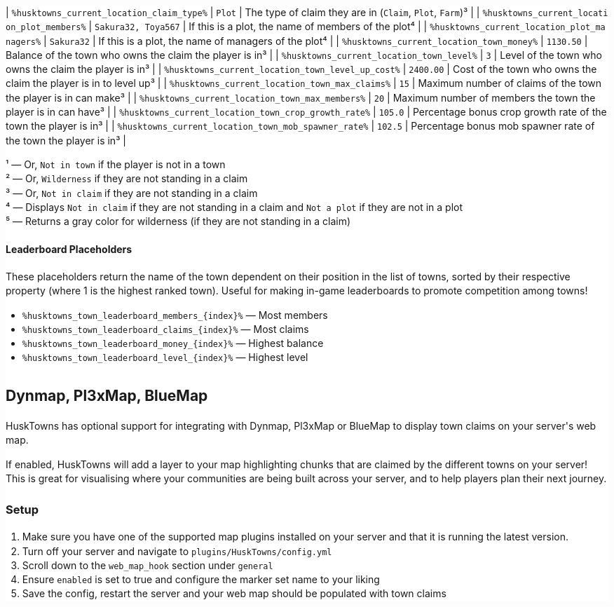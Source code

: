 | `%husktowns_current_location_claim_type%`            | `Plot`                           | The type of claim they are in (`Claim`, `Plot`, `Farm`)³          |
| `%husktowns_current_location_plot_members%`          | `Sakura32, Toya567`              | If this is a plot, the name of members of the plot⁴               |
| `%husktowns_current_location_plot_managers%`         | `Sakura32`                       | If this is a plot, the name of managers of the plot⁴              |
| `%husktowns_current_location_town_money%`            | `1130.50`                        | Balance of the town who owns the claim the player is in³          |
| `%husktowns_current_location_town_level%`            | `3`                              | Level of the town who owns the claim the player is in³            |
| `%husktowns_current_location_town_level_up_cost%`    | `2400.00`                        | Cost of the town who owns the claim the player is in to level up³ |
| `%husktowns_current_location_town_max_claims%`       | `15`                             | Maximum number of claims of the town the player is in can make³   |
| `%husktowns_current_location_town_max_members%`      | `20`                             | Maximum number of members the town the player is in can have³     |
| `%husktowns_current_location_town_crop_growth_rate%` | `105.0`                          | Percentage bonus crop growth rate of the town the player is in³   |
| `%husktowns_current_location_town_mob_spawner_rate%` | `102.5`                          | Percentage bonus mob spawner rate of the town the player is in³   |

¹ &mdash; Or, `Not in town` if the player is not in a town <br/>
² &mdash; Or, `Wilderness` if they are not standing in a claim <br/>
³ &mdash; Or, `Not in claim` if they are not standing in a claim <br/>
⁴ &mdash; Displays `Not in claim` if they are not standing in a claim and `Not a plot` if they are not in a plot <br/>
⁵ &mdash; Returns a gray color for wilderness (if they are not standing in a claim)

#### Leaderboard Placeholders
These placeholders return the name of the town dependent on their position in the list of towns, sorted by their respective property (where 1 is the highest ranked town). Useful for making in-game leaderboards to promote competition among towns!

* `%husktowns_town_leaderboard_members_{index}%` &mdash; Most members
* `%husktowns_town_leaderboard_claims_{index}%` &mdash; Most claims
* `%husktowns_town_leaderboard_money_{index}%` &mdash; Highest balance
* `%husktowns_town_leaderboard_level_{index}%` &mdash; Highest level

## Dynmap, Pl3xMap, BlueMap
HuskTowns has optional support for integrating with Dynmap, Pl3xMap or BlueMap to display town claims on your server's web map.

If enabled, HuskTowns will add a layer to your map highlighting chunks that are claimed by the different towns on your server! This is great for visualising where your communities are being built across your server, and to help players plan their next journey.

### Setup
1. Make sure you have one of the supported map plugins installed on your server and that it is running the latest version.
2. Turn off your server and navigate to `plugins/HuskTowns/config.yml`
3. Scroll down to the `web_map_hook` section under `general`
4. Ensure `enabled` is set to true and configure the marker set name to your liking
5. Save the config, restart the server and your web map should be populated with town claims

